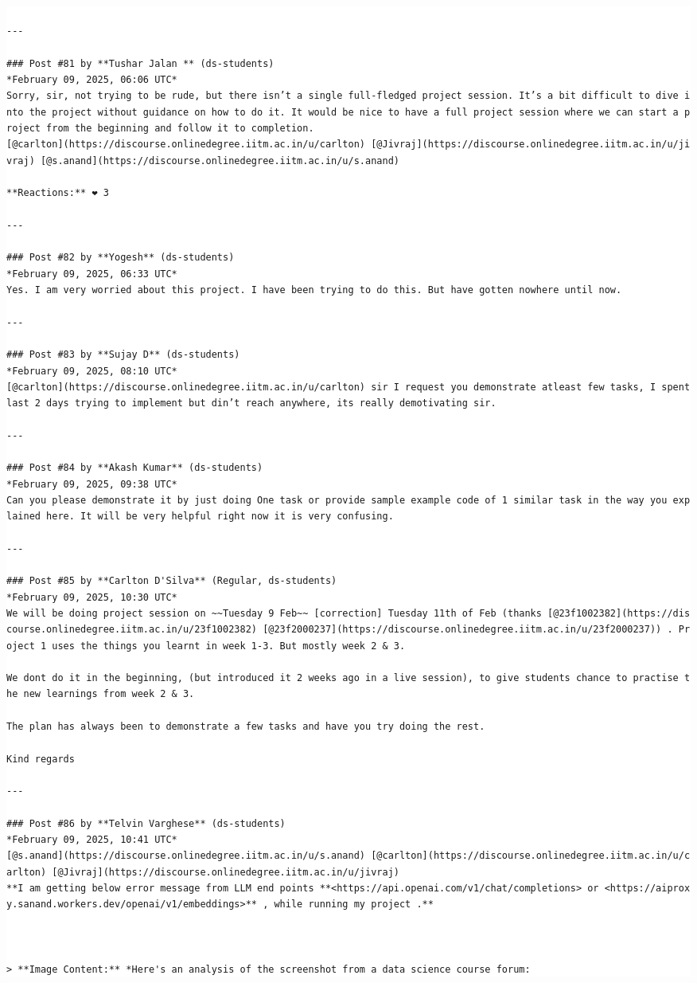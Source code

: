 ```

---

### Post #81 by **Tushar Jalan ** (ds-students)
*February 09, 2025, 06:06 UTC*
Sorry, sir, not trying to be rude, but there isn’t a single full-fledged project session. It’s a bit difficult to dive into the project without guidance on how to do it. It would be nice to have a full project session where we can start a project from the beginning and follow it to completion.  
[@carlton](https://discourse.onlinedegree.iitm.ac.in/u/carlton) [@Jivraj](https://discourse.onlinedegree.iitm.ac.in/u/jivraj) [@s.anand](https://discourse.onlinedegree.iitm.ac.in/u/s.anand)

**Reactions:** ❤️ 3

---

### Post #82 by **Yogesh** (ds-students)
*February 09, 2025, 06:33 UTC*
Yes. I am very worried about this project. I have been trying to do this. But have gotten nowhere until now.

---

### Post #83 by **Sujay D** (ds-students)
*February 09, 2025, 08:10 UTC*
[@carlton](https://discourse.onlinedegree.iitm.ac.in/u/carlton) sir I request you demonstrate atleast few tasks, I spent last 2 days trying to implement but din’t reach anywhere, its really demotivating sir.

---

### Post #84 by **Akash Kumar** (ds-students)
*February 09, 2025, 09:38 UTC*
Can you please demonstrate it by just doing One task or provide sample example code of 1 similar task in the way you explained here. It will be very helpful right now it is very confusing.

---

### Post #85 by **Carlton D'Silva** (Regular, ds-students)
*February 09, 2025, 10:30 UTC*
We will be doing project session on ~~Tuesday 9 Feb~~ [correction] Tuesday 11th of Feb (thanks [@23f1002382](https://discourse.onlinedegree.iitm.ac.in/u/23f1002382) [@23f2000237](https://discourse.onlinedegree.iitm.ac.in/u/23f2000237)) . Project 1 uses the things you learnt in week 1-3. But mostly week 2 & 3.

We dont do it in the beginning, (but introduced it 2 weeks ago in a live session), to give students chance to practise the new learnings from week 2 & 3.

The plan has always been to demonstrate a few tasks and have you try doing the rest.

Kind regards

---

### Post #86 by **Telvin Varghese** (ds-students)
*February 09, 2025, 10:41 UTC*
[@s.anand](https://discourse.onlinedegree.iitm.ac.in/u/s.anand) [@carlton](https://discourse.onlinedegree.iitm.ac.in/u/carlton) [@Jivraj](https://discourse.onlinedegree.iitm.ac.in/u/jivraj)  
**I am getting below error message from LLM end points **<https://api.openai.com/v1/chat/completions> or <https://aiproxy.sanand.workers.dev/openai/v1/embeddings>** , while running my project .**



> **Image Content:** *Here's an analysis of the screenshot from a data science course forum:
```